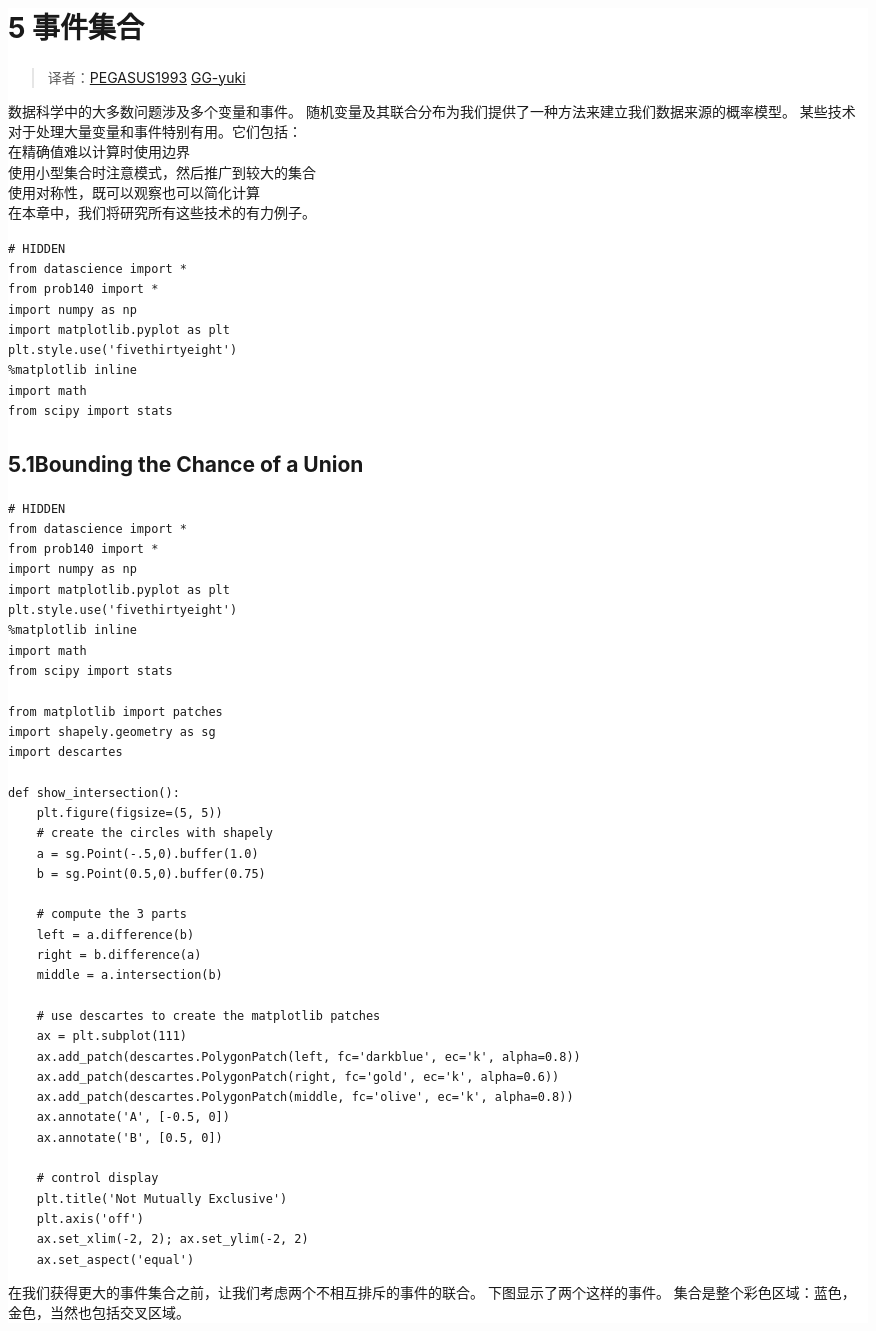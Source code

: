 # 5 事件集合  

> 译者：[PEGASUS1993](https://github.com/PEGASUS1993)  [GG-yuki](https://github.com/GG-yuki)

数据科学中的大多数问题涉及多个变量和事件。 随机变量及其联合分布为我们提供了一种方法来建立我们数据来源的概率模型。 某些技术对于处理大量变量和事件特别有用。它们包括：  
    在精确值难以计算时使用边界  
    使用小型集合时注意模式，然后推广到较大的集合  
    使用对称性，既可以观察也可以简化计算   
在本章中，我们将研究所有这些技术的有力例子。　　

```
# HIDDEN
from datascience import *
from prob140 import *
import numpy as np
import matplotlib.pyplot as plt
plt.style.use('fivethirtyeight')
%matplotlib inline
import math
from scipy import stats
```
## 5.1Bounding the Chance of a Union
```
# HIDDEN
from datascience import *
from prob140 import *
import numpy as np
import matplotlib.pyplot as plt
plt.style.use('fivethirtyeight')
%matplotlib inline
import math
from scipy import stats

from matplotlib import patches
import shapely.geometry as sg
import descartes

def show_intersection():
    plt.figure(figsize=(5, 5))
    # create the circles with shapely
    a = sg.Point(-.5,0).buffer(1.0)
    b = sg.Point(0.5,0).buffer(0.75)

    # compute the 3 parts
    left = a.difference(b)
    right = b.difference(a)
    middle = a.intersection(b)

    # use descartes to create the matplotlib patches
    ax = plt.subplot(111)
    ax.add_patch(descartes.PolygonPatch(left, fc='darkblue', ec='k', alpha=0.8))
    ax.add_patch(descartes.PolygonPatch(right, fc='gold', ec='k', alpha=0.6))
    ax.add_patch(descartes.PolygonPatch(middle, fc='olive', ec='k', alpha=0.8))
    ax.annotate('A', [-0.5, 0])
    ax.annotate('B', [0.5, 0])

    # control display
    plt.title('Not Mutually Exclusive')
    plt.axis('off')
    ax.set_xlim(-2, 2); ax.set_ylim(-2, 2)
    ax.set_aspect('equal')
```
在我们获得更大的事件集合之前，让我们考虑两个不相互排斥的事件的联合。 下图显示了两个这样的事件。 集合是整个彩色区域：蓝色，金色，当然也包括交叉区域。  